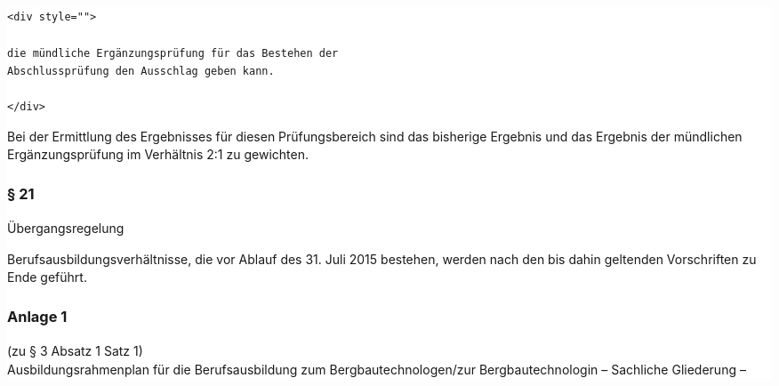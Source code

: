     <div style="">
    
    die mündliche Ergänzungsprüfung für das Bestehen der
    Abschlussprüfung den Ausschlag geben kann.
    
    </div>

Bei der Ermittlung des Ergebnisses für diesen Prüfungsbereich sind das
bisherige Ergebnis und das Ergebnis der mündlichen Ergänzungsprüfung im
Verhältnis 2:1 zu gewichten.

</div>

</div>

</div>

</div>

<span id="BJNR124000009BJNE002500119.html"></span>

### § 21  
Übergangsregelung

<div>

<div class="jnhtml">

<div>

<div class="jurAbsatz">

Berufsausbildungsverhältnisse, die vor Ablauf des 31. Juli 2015
bestehen, werden nach den bis dahin geltenden Vorschriften zu Ende
geführt.

</div>

</div>

</div>

</div>

<span id="BJNR124000009BJNE001500000.html"></span>

### Anlage 1  
(zu § 3 Absatz 1 Satz 1)  
Ausbildungsrahmenplan für die Berufsausbildung zum Bergbautechnologen/zur Bergbautechnologin – Sachliche Gliederung –

<div>

<div class="jnhtml">

<div>

<div class="jurAbsatz">

<div class="kommentar_Fundstelle">
